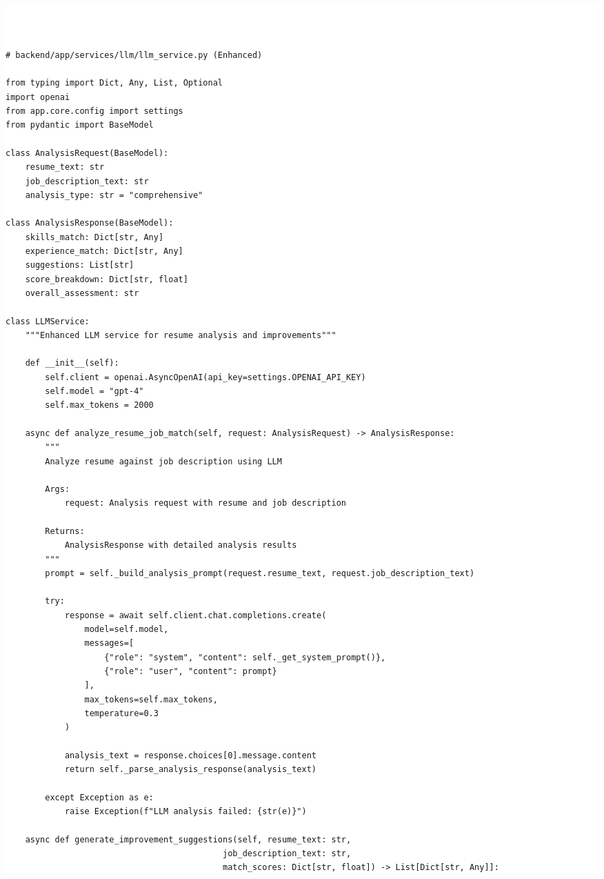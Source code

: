 ```



# backend/app/services/llm/llm_service.py (Enhanced)

from typing import Dict, Any, List, Optional
import openai
from app.core.config import settings
from pydantic import BaseModel

class AnalysisRequest(BaseModel):
    resume_text: str
    job_description_text: str
    analysis_type: str = "comprehensive"

class AnalysisResponse(BaseModel):
    skills_match: Dict[str, Any]
    experience_match: Dict[str, Any]
    suggestions: List[str]
    score_breakdown: Dict[str, float]
    overall_assessment: str

class LLMService:
    """Enhanced LLM service for resume analysis and improvements"""

    def __init__(self):
        self.client = openai.AsyncOpenAI(api_key=settings.OPENAI_API_KEY)
        self.model = "gpt-4"
        self.max_tokens = 2000

    async def analyze_resume_job_match(self, request: AnalysisRequest) -> AnalysisResponse:
        """
        Analyze resume against job description using LLM

        Args:
            request: Analysis request with resume and job description

        Returns:
            AnalysisResponse with detailed analysis results
        """
        prompt = self._build_analysis_prompt(request.resume_text, request.job_description_text)

        try:
            response = await self.client.chat.completions.create(
                model=self.model,
                messages=[
                    {"role": "system", "content": self._get_system_prompt()},
                    {"role": "user", "content": prompt}
                ],
                max_tokens=self.max_tokens,
                temperature=0.3
            )

            analysis_text = response.choices[0].message.content
            return self._parse_analysis_response(analysis_text)

        except Exception as e:
            raise Exception(f"LLM analysis failed: {str(e)}")

    async def generate_improvement_suggestions(self, resume_text: str,
                                            job_description_text: str,
                                            match_scores: Dict[str, float]) -> List[Dict[str, Any]]:
```